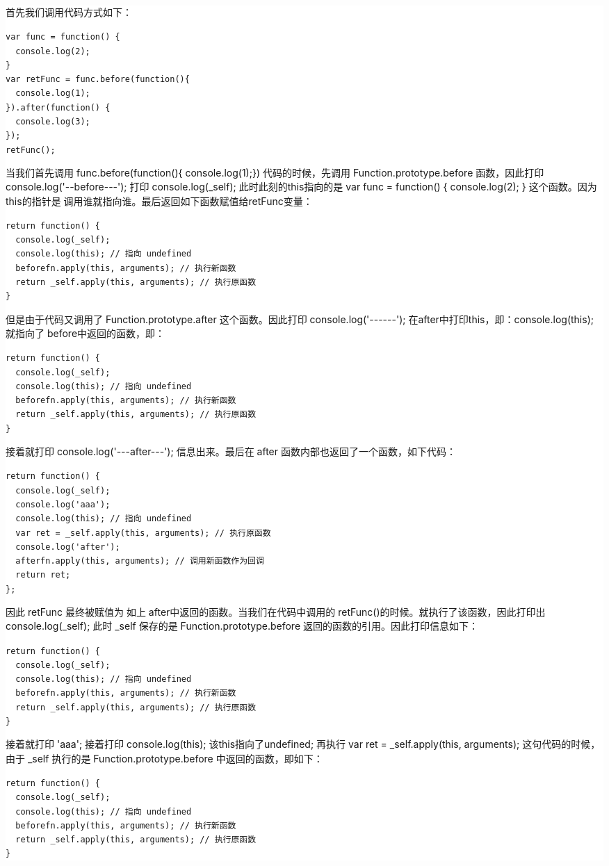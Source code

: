   首先我们调用代码方式如下：
```
var func = function() {
  console.log(2);
}
var retFunc = func.before(function(){
  console.log(1);
}).after(function() {
  console.log(3);
});
retFunc();
```
  当我们首先调用 func.before(function(){ console.log(1);}) 代码的时候，先调用 Function.prototype.before 函数，因此打印 console.log('--before---'); 打印 console.log(_self); 此时此刻的this指向的是  var func = function() { console.log(2); } 这个函数。因为this的指针是
  调用谁就指向谁。最后返回如下函数赋值给retFunc变量：
```
return function() {
  console.log(_self);
  console.log(this); // 指向 undefined
  beforefn.apply(this, arguments); // 执行新函数
  return _self.apply(this, arguments); // 执行原函数
}
```
  但是由于代码又调用了 Function.prototype.after 这个函数。因此打印 console.log('------'); 在after中打印this，即：console.log(this); 就指向了 before中返回的函数，即：
```
return function() {
  console.log(_self);
  console.log(this); // 指向 undefined
  beforefn.apply(this, arguments); // 执行新函数
  return _self.apply(this, arguments); // 执行原函数
}
```
  接着就打印 console.log('---after---'); 信息出来。最后在 after 函数内部也返回了一个函数，如下代码：
```
return function() {
  console.log(_self);
  console.log('aaa');
  console.log(this); // 指向 undefined
  var ret = _self.apply(this, arguments); // 执行原函数
  console.log('after');
  afterfn.apply(this, arguments); // 调用新函数作为回调
  return ret;
};
```
  因此 retFunc 最终被赋值为 如上 after中返回的函数。当我们在代码中调用的 retFunc()的时候。就执行了该函数，因此打印出 console.log(_self);
此时 _self 保存的是 Function.prototype.before 返回的函数的引用。因此打印信息如下：
```
return function() {
  console.log(_self);
  console.log(this); // 指向 undefined
  beforefn.apply(this, arguments); // 执行新函数
  return _self.apply(this, arguments); // 执行原函数
}
```
  接着就打印 'aaa'; 接着打印 console.log(this); 该this指向了undefined; 再执行 var ret = _self.apply(this, arguments); 这句代码的时候，由于 _self 执行的是 Function.prototype.before 中返回的函数，即如下：
```
return function() {
  console.log(_self);
  console.log(this); // 指向 undefined
  beforefn.apply(this, arguments); // 执行新函数
  return _self.apply(this, arguments); // 执行原函数
}
```